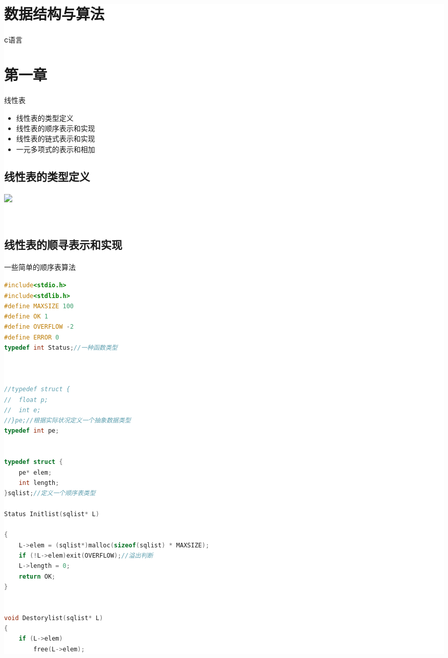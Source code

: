 # 数据结构与算法

c语言

# 第一章

线性表

- 线性表的类型定义
- 线性表的顺序表示和实现
- 线性表的链式表示和实现
- 一元多项式的表示和相加

## 线性表的类型定义

![](D:\Code\git_c\上课截图\数据结构与算法\part_2_线性表\1.png)

![]()



## 线性表的顺寻表示和实现

一些简单的顺序表算法

```c
#include<stdio.h>
#include<stdlib.h>
#define MAXSIZE 100
#define OK 1
#define OVERFLOW -2
#define ERROR 0
typedef int Status;//一种函数类型



//typedef struct {
//	float p;
//	int e;
//}pe;//根据实际状况定义一个抽象数据类型
typedef int pe;


typedef struct {
	pe* elem;
	int length;
}sqlist;//定义一个顺序表类型

Status Initlist(sqlist* L)

{
	L->elem = (sqlist*)malloc(sizeof(sqlist) * MAXSIZE);
	if (!L->elem)exit(OVERFLOW);//溢出判断
	L->length = 0;
	return OK;
}


void Destorylist(sqlist* L)
{
	if (L->elem)
		free(L->elem);
```
